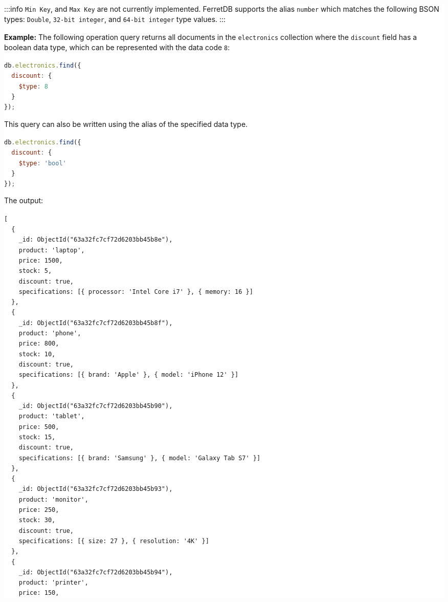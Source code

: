 :::info
`Min Key`, and `Max Key` are not currently implemented.
FerretDB supports the alias `number` which matches the following BSON types: `Double`, `32-bit integer`, and `64-bit integer` type values.
:::

**Example:** The following operation query returns all documents in the `electronics` collection where the `discount` field has a boolean data type, which can be represented with the data code `8`:

```js
db.electronics.find({
  discount: {
    $type: 8
  }
});
```

This query can also be written using the alias of the specified data type.

```js
db.electronics.find({
  discount: {
    $type: 'bool'
  }
});
```

The output:

```json5
[
  {
    _id: ObjectId("63a32fc7cf72d6203bb45b8e"),
    product: 'laptop',
    price: 1500,
    stock: 5,
    discount: true,
    specifications: [{ processor: 'Intel Core i7' }, { memory: 16 }]
  },
  {
    _id: ObjectId("63a32fc7cf72d6203bb45b8f"),
    product: 'phone',
    price: 800,
    stock: 10,
    discount: true,
    specifications: [{ brand: 'Apple' }, { model: 'iPhone 12' }]
  },
  {
    _id: ObjectId("63a32fc7cf72d6203bb45b90"),
    product: 'tablet',
    price: 500,
    stock: 15,
    discount: true,
    specifications: [{ brand: 'Samsung' }, { model: 'Galaxy Tab S7' }]
  },
  {
    _id: ObjectId("63a32fc7cf72d6203bb45b93"),
    product: 'monitor',
    price: 250,
    stock: 30,
    discount: true,
    specifications: [{ size: 27 }, { resolution: '4K' }]
  },
  {
    _id: ObjectId("63a32fc7cf72d6203bb45b94"),
    product: 'printer',
    price: 150,
```